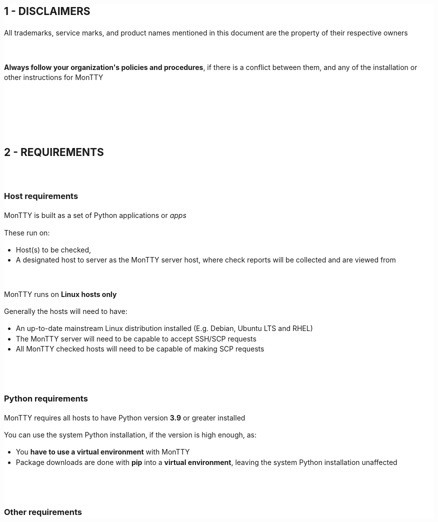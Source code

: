 

## 1 - DISCLAIMERS

All trademarks, service marks, and product names mentioned in this document are the property of their respective owners

<br/>

**Always follow your organization's policies and procedures**, if there is a conflict between them, and any of the installation or other instructions for MonTTY

<br/>
<br/>
<br/>
<br/>

## 2 - REQUIREMENTS

<br/>

### Host requirements

MonTTY is built as a set of Python applications or *apps* 

These run on:

* Host(s) to be checked,
* A designated host to server as the MonTTY server host, where check reports will be collected and are viewed from

<br/>

MonTTY runs on **Linux hosts only**

Generally the hosts will need to have:

* An up-to-date mainstream Linux distribution installed (E.g. Debian, Ubuntu LTS and RHEL)
* The MonTTY server will need to be capable to accept SSH/SCP requests
* All MonTTY checked hosts will need to be capable of making SCP requests 

<br/>
<br/>

### Python requirements

MonTTY requires all hosts to have Python version **3.9** or greater installed

You can use the system Python installation, if the version is high enough, as: 
* You **have to use a virtual environment** with MonTTY
* Package downloads are done with **pip** into a **virtual environment**, leaving the system Python installation unaffected

<br/>
<br/>

### Other requirements
